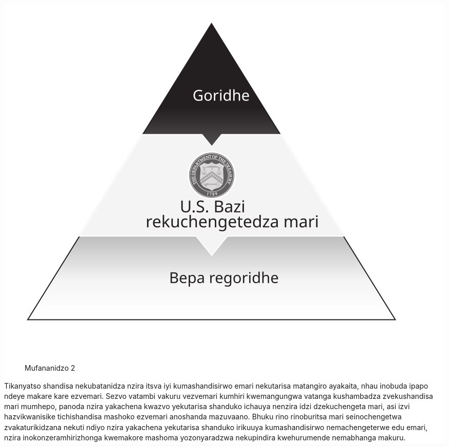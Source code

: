 
![](./svg/02-Pyramid-graphics-FIN.svg)

<figure>
<figcaption>
Mufananidzo 2
</figcaption>
</figure>





Tikanyatso shandisa nekubatanidza nzira itsva iyi kumashandisirwo emari nekutarisa matangiro ayakaita, nhau inobuda ipapo ndeye makare kare ezvemari. Sezvo vatambi vakuru vezvemari kumhiri kwemangungwa vatanga kushambadza zvekushandisa mari mumhepo, panoda nzira yakachena kwazvo yekutarisa shanduko ichauya nenzira idzi dzekuchengeta mari, asi izvi hazvikwanisike tichishandisa mashoko ezvemari anoshanda mazuvaano. Bhuku rino rinoburitsa mari seinochengetwa zvakaturikidzana nekuti ndiyo nzira yakachena yekutarisa shanduko irikuuya kumashandisirwo nemachengeterwe edu emari, nzira inokonzeramhirizhonga kwemakore mashoma yozonyaradzwa nekupindira kwehurumende nemabhanga makuru.
